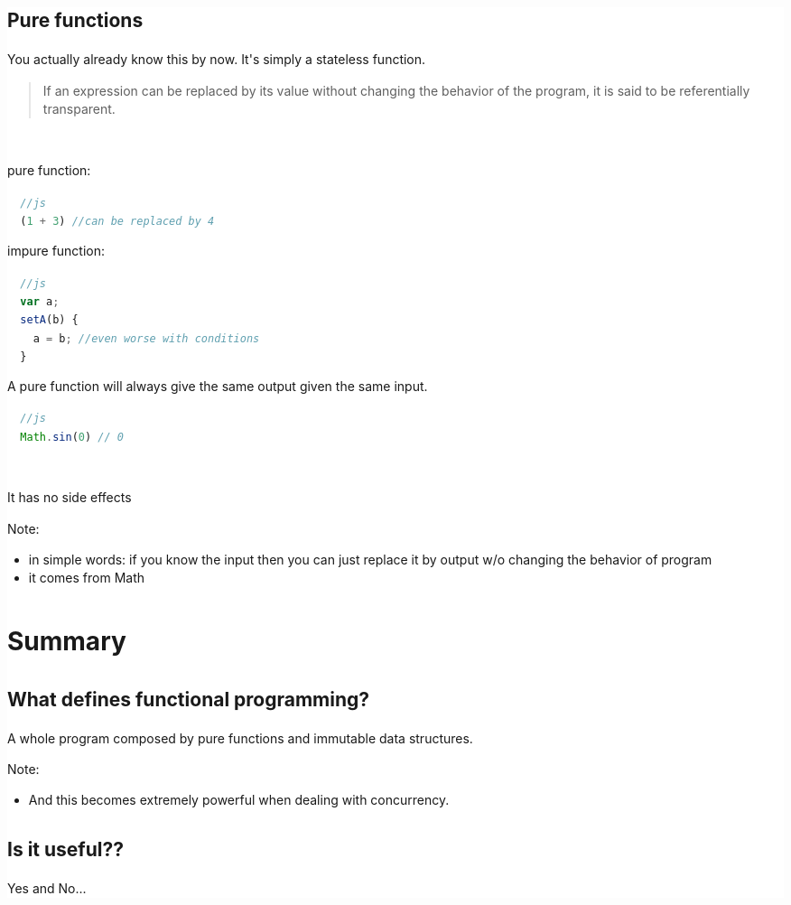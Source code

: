 ## Pure functions

You actually already know this by now. It's simply a stateless function.


> If an expression can be replaced by its value without changing the behavior of the program,
it is said to be referentially transparent.

<br>

pure function:
```javascript
  //js
  (1 + 3) //can be replaced by 4
```

impure function:
```javascript
  //js
  var a;
  setA(b) {
    a = b; //even worse with conditions
  }
```


A pure function will always give the same output given the same input.

```javascript
  //js
  Math.sin(0) // 0
```

<br>

It has no side effects

Note:
- in simple words: if you know the input then you can just replace it by output w/o changing
the behavior of program
- it comes from Math



# Summary


## What defines functional programming?

A whole program composed by pure functions and immutable data structures.

Note:
- And this becomes extremely powerful when dealing with concurrency.


## Is it useful??
Yes and No...
